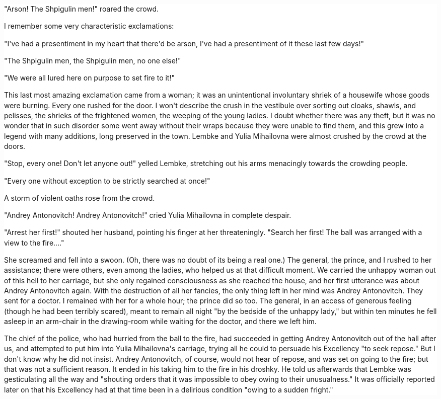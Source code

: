 "Arson! The Shpigulin men!" roared the crowd.

I remember some very characteristic exclamations:

"I've had a presentiment in my heart that there'd be arson, I've had a
presentiment of it these last few days!"

"The Shpigulin men, the Shpigulin men, no one else!"

"We were all lured here on purpose to set fire to it!"

This last most amazing exclamation came from a woman; it was an unintentional
involuntary shriek of a housewife whose goods were burning. Every one rushed
for the door. I won't describe the crush in the vestibule over sorting out
cloaks, shawls, and pelisses, the shrieks of the frightened women, the weeping
of the young ladies. I doubt whether there was any theft, but it was no wonder
that in such disorder some went away without their wraps because they were
unable to find them, and this grew into a legend with many additions, long
preserved in the town. Lembke and Yulia Mihailovna were almost crushed by the
crowd at the doors.

"Stop, every one! Don't let anyone out!" yelled Lembke, stretching out his arms
menacingly towards the crowding people.

"Every one without exception to be strictly searched at once!"

A storm of violent oaths rose from the crowd.

"Andrey Antonovitch! Andrey Antonovitch!" cried Yulia Mihailovna in complete
despair.

"Arrest her first!" shouted her husband, pointing his finger at her
threateningly. "Search her first! The ball was arranged with a view to the
fire...."

She screamed and fell into a swoon. (Oh, there was no doubt of its being a real
one.) The general, the prince, and I rushed to her assistance; there were
others, even among the ladies, who helped us at that difficult moment. We
carried the unhappy woman out of this hell to her carriage, but she only
regained consciousness as she reached the house, and her first utterance was
about Andrey Antonovitch again. With the destruction of all her fancies, the
only thing left in her mind was Andrey Antonovitch. They sent for a doctor. I
remained with her for a whole hour; the prince did so too. The general, in an
access of generous feeling (though he had been terribly scared), meant to
remain all night "by the bedside of the unhappy lady," but within ten minutes
he fell asleep in an arm-chair in the drawing-room while waiting for the
doctor, and there we left him.

The chief of the police, who had hurried from the ball to the fire, had
succeeded in getting Andrey Antonovitch out of the hall after us, and attempted
to put him into Yulia Mihailovna's carriage, trying all he could to persuade
his Excellency "to seek repose." But I don't know why he did not insist. Andrey
Antonovitch, of course, would not hear of repose, and was set on going to the
fire; but that was not a sufficient reason. It ended in his taking him to the
fire in his droshky. He told us afterwards that Lembke was gesticulating all
the way and "shouting orders that it was impossible to obey owing to their
unusualness." It was officially reported later on that his Excellency had at
that time been in a delirious condition "owing to a sudden fright."
